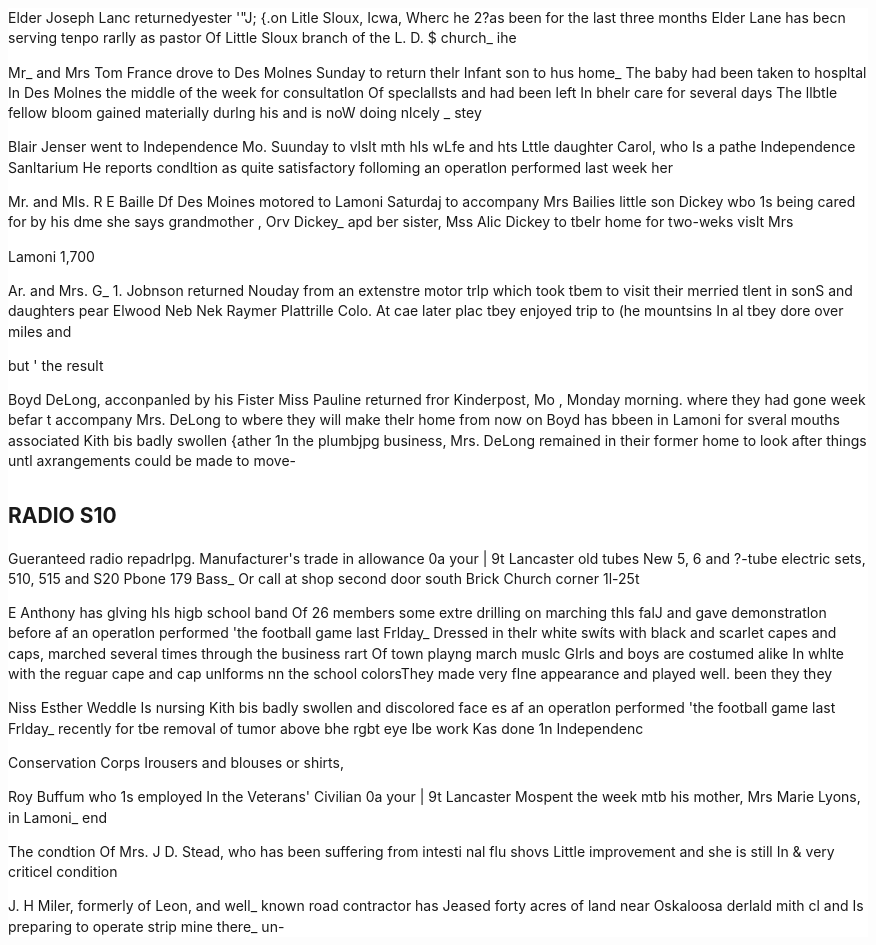 Elder Joseph Lanc returnedyester '"J; {.on Litle Sloux, Icwa, Wherc he 2?as been for the last three months Elder Lane has becn serving tenpo rarlly as pastor Of Little Sloux branch of the L. D. $ church\_ ihe

Mr\_ and Mrs Tom France drove to Des Molnes Sunday to return thelr Infant son to hus home\_ The baby had been taken to hospltal In Des Molnes the middle of the week for consultatlon Of speclallsts and had been left In bhelr care for several days The llbtle fellow bloom gained materially durlng his and is noW doing nlcely \_ stey

Blair Jenser went to Independence Mo. Suunday to vlslt mth hls wLfe and hts Lttle daughter Carol, who Is a pathe Independence Sanltarium He reports condltion as quite satisfactory folloming an operatlon performed last   week her

Mr. and MIs. R E Baille Df Des Moines   motored to Lamoni Saturdaj to accompany Mrs Bailies little son Dickey wbo 1s being cared for by his  dme she says grandmother , Orv Dickey\_ apd ber sister, Mss Alic Dickey to tbelr home for two-weks vislt Mrs

Lamoni   1,700

Ar. and Mrs. G\_ 1. Jobnson returned Nouday from an extenstre motor trlp which took tbem to visit their merried tlent in sonS and daughters pear Elwood Neb Nek Raymer Plattrille Colo. At cae later plac tbey enjoyed trip to (he mountsins In al tbey dore over miles and

but ' the result

Boyd DeLong, acconpanled by his Fister Miss Pauline returned fror Kinderpost, Mo , Monday morning. where they had gone week befar t accompany Mrs. DeLong to wbere they will make thelr home from now on Boyd has bbeen in Lamoni for sveral mouths associated Kith bis badly swollen {ather 1n the plumbjpg business, Mrs. DeLong remained in their former home to look after things untl axrangements could be made to move-

## RADIO S10

Gueranteed radio repadrlpg. Manufacturer's trade in allowance 0a your | 9t Lancaster old tubes New 5, 6 and ?-tube electric sets, 510, 515 and S20 Pbone 179 Bass\_ Or call at shop second door south Brick Church corner 1l-25t

E Anthony has glving hls higb school band Of 26 members some extre drilling on marching thls falJ and gave demonstratlon before af an operatlon performed 'the football game last Frlday\_ Dressed in thelr white swíts with black and scarlet   capes and caps, marched several times through the business rart Of   town playng march muslc GIrls and boys are costumed alike In whlte with the reguar cape and cap unlforms nn the school colorsThey made very flne appearance and played well. been they they

Niss Esther Weddle Is nursing Kith bis badly swollen and discolored face es af an operatlon performed 'the football game last Frlday\_ recently for tbe removal of tumor above bhe rgbt eye Ibe work Kas done 1n Independenc

Conservation Corps Irousers and blouses or shirts,

Roy Buffum who 1s employed In the Veterans' Civilian 0a your | 9t Lancaster Mospent the week mtb his mother, Mrs Marie Lyons, in Lamoni\_ end

The condtion Of Mrs. J D. Stead, who has been suffering from intesti nal flu shovs Little  improvement and she is still In & very criticel condition

J. H Miler, formerly of Leon, and well\_ known road contractor has Jeased forty acres of land near Oskaloosa derlald mith cl and Is preparing to operate strip mine there\_ un-
